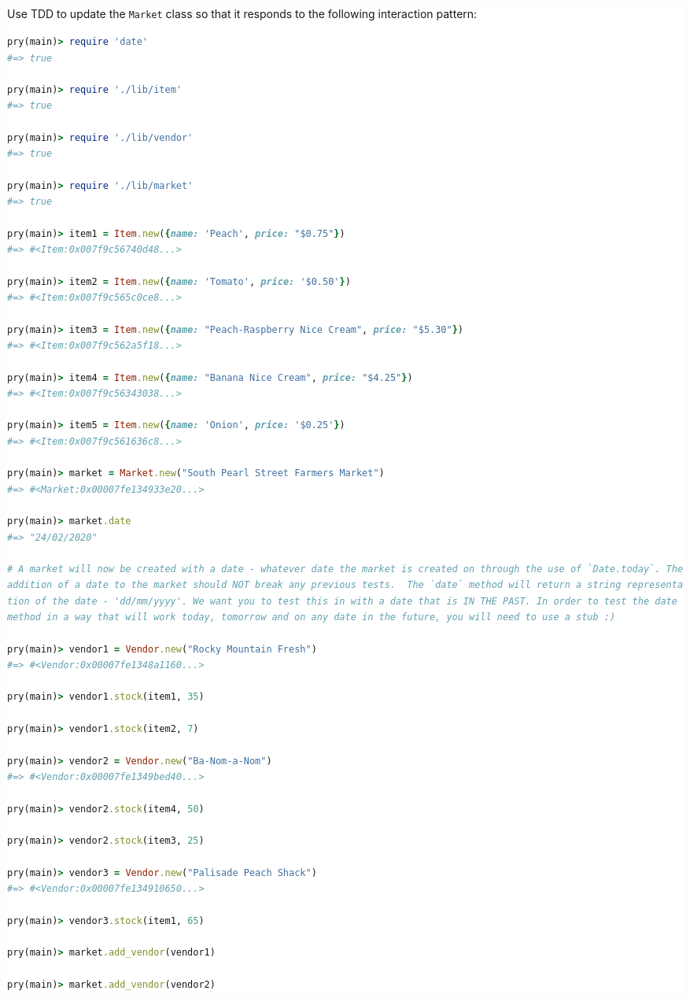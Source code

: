 Use TDD to update the `Market` class so that it responds to the following interaction pattern:

```ruby
pry(main)> require 'date'
#=> true

pry(main)> require './lib/item'
#=> true

pry(main)> require './lib/vendor'
#=> true

pry(main)> require './lib/market'
#=> true

pry(main)> item1 = Item.new({name: 'Peach', price: "$0.75"})
#=> #<Item:0x007f9c56740d48...>

pry(main)> item2 = Item.new({name: 'Tomato', price: '$0.50'})
#=> #<Item:0x007f9c565c0ce8...>

pry(main)> item3 = Item.new({name: "Peach-Raspberry Nice Cream", price: "$5.30"})
#=> #<Item:0x007f9c562a5f18...>

pry(main)> item4 = Item.new({name: "Banana Nice Cream", price: "$4.25"})
#=> #<Item:0x007f9c56343038...>

pry(main)> item5 = Item.new({name: 'Onion', price: '$0.25'})
#=> #<Item:0x007f9c561636c8...>

pry(main)> market = Market.new("South Pearl Street Farmers Market")    
#=> #<Market:0x00007fe134933e20...>

pry(main)> market.date
#=> "24/02/2020"

# A market will now be created with a date - whatever date the market is created on through the use of `Date.today`. The addition of a date to the market should NOT break any previous tests.  The `date` method will return a string representation of the date - 'dd/mm/yyyy'. We want you to test this in with a date that is IN THE PAST. In order to test the date method in a way that will work today, tomorrow and on any date in the future, you will need to use a stub :)

pry(main)> vendor1 = Vendor.new("Rocky Mountain Fresh")
#=> #<Vendor:0x00007fe1348a1160...>

pry(main)> vendor1.stock(item1, 35)    

pry(main)> vendor1.stock(item2, 7)    

pry(main)> vendor2 = Vendor.new("Ba-Nom-a-Nom")    
#=> #<Vendor:0x00007fe1349bed40...>

pry(main)> vendor2.stock(item4, 50)    

pry(main)> vendor2.stock(item3, 25)    

pry(main)> vendor3 = Vendor.new("Palisade Peach Shack")    
#=> #<Vendor:0x00007fe134910650...>

pry(main)> vendor3.stock(item1, 65)    

pry(main)> market.add_vendor(vendor1)    

pry(main)> market.add_vendor(vendor2)    
```